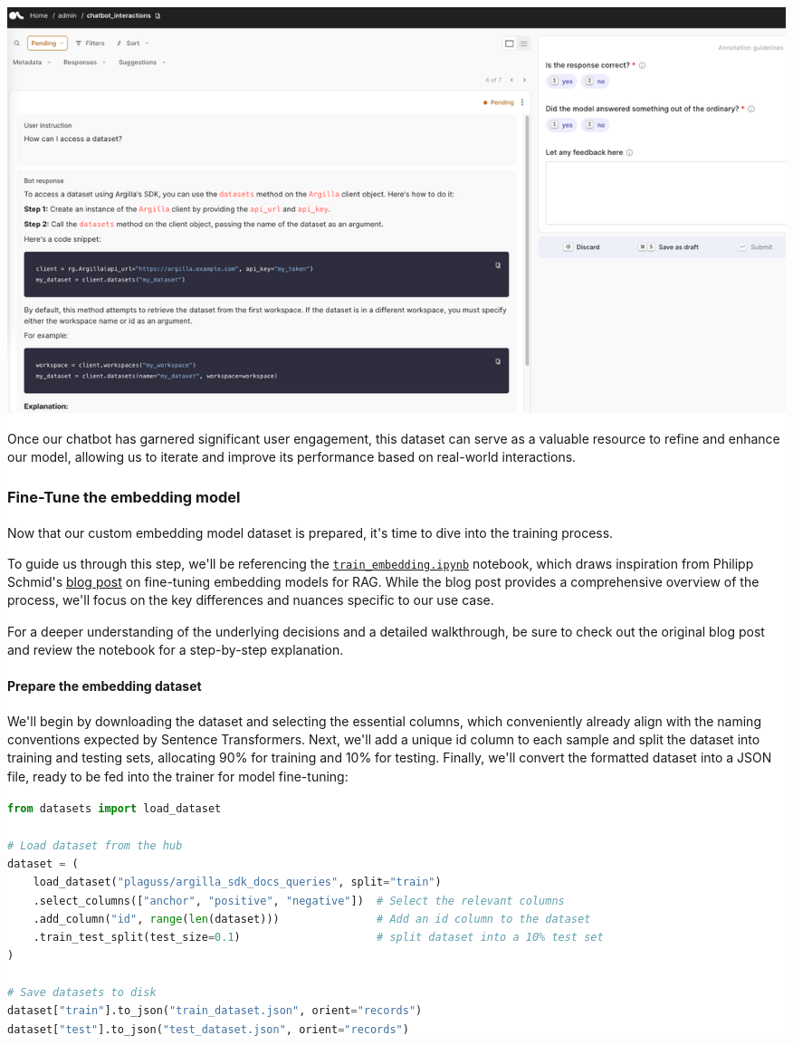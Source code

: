 ![argilla-img-3](/assets/blog/assets/argilla-sdk-chatbot/argilla-img-3.png)

Once our chatbot has garnered significant user engagement, this dataset can serve as a valuable resource to refine and enhance our model, allowing us to iterate and improve its performance based on real-world interactions.

### Fine-Tune the embedding model

Now that our custom embedding model dataset is prepared, it's time to dive into the training process.

To guide us through this step, we'll be referencing the [`train_embedding.ipynb`](https://github.com/argilla-io/argilla-sdk-chatbot/blob/develop/train_embedding.ipynb) notebook, which draws inspiration from Philipp Schmid's [blog post](https://www.philschmid.de/fine-tune-embedding-model-for-rag) on fine-tuning embedding models for RAG. While the blog post provides a comprehensive overview of the process, we'll focus on the key differences and nuances specific to our use case.

For a deeper understanding of the underlying decisions and a detailed walkthrough, be sure to check out the original blog post and review the notebook for a step-by-step explanation.

#### Prepare the embedding dataset

We'll begin by downloading the dataset and selecting the essential columns, which conveniently already align with the naming conventions expected by Sentence Transformers. Next, we'll add a unique id column to each sample and split the dataset into training and testing sets, allocating 90% for training and 10% for testing. Finally, we'll convert the formatted dataset into a JSON file, ready to be fed into the trainer for model fine-tuning:

```python
from datasets import load_dataset

# Load dataset from the hub
dataset = (
    load_dataset("plaguss/argilla_sdk_docs_queries", split="train")
    .select_columns(["anchor", "positive", "negative"])  # Select the relevant columns
    .add_column("id", range(len(dataset)))               # Add an id column to the dataset
    .train_test_split(test_size=0.1)                     # split dataset into a 10% test set
)
 
# Save datasets to disk
dataset["train"].to_json("train_dataset.json", orient="records")
dataset["test"].to_json("test_dataset.json", orient="records")
```
